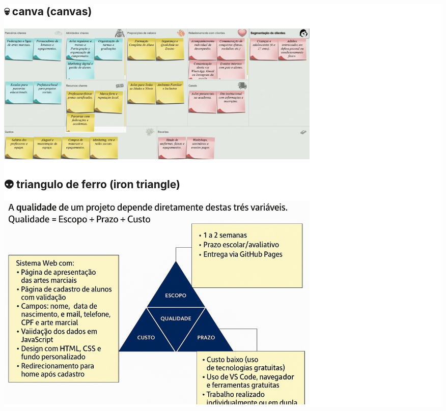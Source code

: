## 💀 canva (canvas)
 <img src="api/imagem/atividade.jpeg" alt="canva" width="600"/>

## 👽 triangulo de ferro (iron triangle)
<img src="api/imagem/atividade 2.jpeg" alt="triangulo de ferro" width="600"/>
